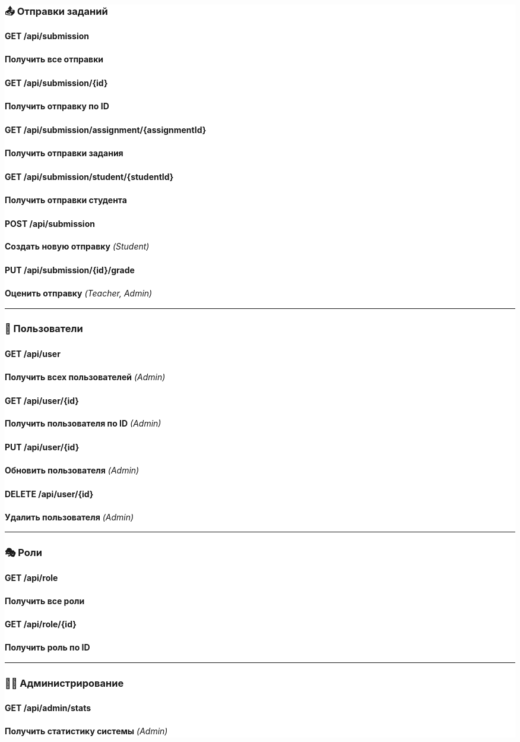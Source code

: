 ### 📤 Отправки заданий

#### GET /api/submission
**Получить все отправки**

#### GET /api/submission/{id}
**Получить отправку по ID**

#### GET /api/submission/assignment/{assignmentId}
**Получить отправки задания**

#### GET /api/submission/student/{studentId}
**Получить отправки студента**

#### POST /api/submission
**Создать новую отправку** *(Student)*

#### PUT /api/submission/{id}/grade
**Оценить отправку** *(Teacher, Admin)*

---

### 👥 Пользователи

#### GET /api/user
**Получить всех пользователей** *(Admin)*

#### GET /api/user/{id}
**Получить пользователя по ID** *(Admin)*

#### PUT /api/user/{id}
**Обновить пользователя** *(Admin)*

#### DELETE /api/user/{id}
**Удалить пользователя** *(Admin)*

---

### 🎭 Роли

#### GET /api/role
**Получить все роли**

#### GET /api/role/{id}
**Получить роль по ID**

---

### 👨‍💼 Администрирование

#### GET /api/admin/stats
**Получить статистику системы** *(Admin)*
